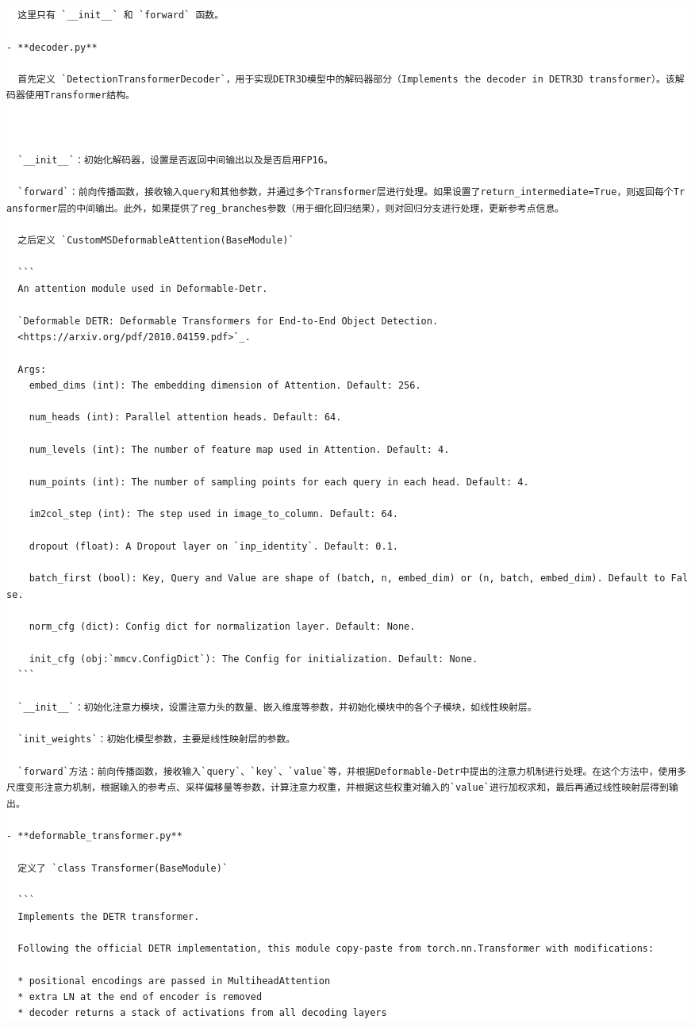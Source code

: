       这里只有 `__init__` 和 `forward` 函数。

    - **decoder.py**

      首先定义 `DetectionTransformerDecoder`，用于实现DETR3D模型中的解码器部分（Implements the decoder in DETR3D transformer）。该解码器使用Transformer结构。



      `__init__`：初始化解码器，设置是否返回中间输出以及是否启用FP16。

      `forward`：前向传播函数，接收输入query和其他参数，并通过多个Transformer层进行处理。如果设置了return_intermediate=True，则返回每个Transformer层的中间输出。此外，如果提供了reg_branches参数（用于细化回归结果），则对回归分支进行处理，更新参考点信息。

      之后定义 `CustomMSDeformableAttention(BaseModule)` 

      ```
      An attention module used in Deformable-Detr.

      `Deformable DETR: Deformable Transformers for End-to-End Object Detection.
      <https://arxiv.org/pdf/2010.04159.pdf>`_.

      Args:
        embed_dims (int): The embedding dimension of Attention. Default: 256.

        num_heads (int): Parallel attention heads. Default: 64.

        num_levels (int): The number of feature map used in Attention. Default: 4.

        num_points (int): The number of sampling points for each query in each head. Default: 4.

        im2col_step (int): The step used in image_to_column. Default: 64.

        dropout (float): A Dropout layer on `inp_identity`. Default: 0.1.

        batch_first (bool): Key, Query and Value are shape of (batch, n, embed_dim) or (n, batch, embed_dim). Default to False.

        norm_cfg (dict): Config dict for normalization layer. Default: None.

        init_cfg (obj:`mmcv.ConfigDict`): The Config for initialization. Default: None.
      ```

      `__init__`：初始化注意力模块，设置注意力头的数量、嵌入维度等参数，并初始化模块中的各个子模块，如线性映射层。

      `init_weights`：初始化模型参数，主要是线性映射层的参数。

      `forward`方法：前向传播函数，接收输入`query`、`key`、`value`等，并根据Deformable-Detr中提出的注意力机制进行处理。在这个方法中，使用多尺度变形注意力机制，根据输入的参考点、采样偏移量等参数，计算注意力权重，并根据这些权重对输入的`value`进行加权求和，最后再通过线性映射层得到输出。

    - **deformable_transformer.py**

      定义了 `class Transformer(BaseModule)`

      ```
      Implements the DETR transformer.

      Following the official DETR implementation, this module copy-paste from torch.nn.Transformer with modifications:

      * positional encodings are passed in MultiheadAttention
      * extra LN at the end of encoder is removed
      * decoder returns a stack of activations from all decoding layers
